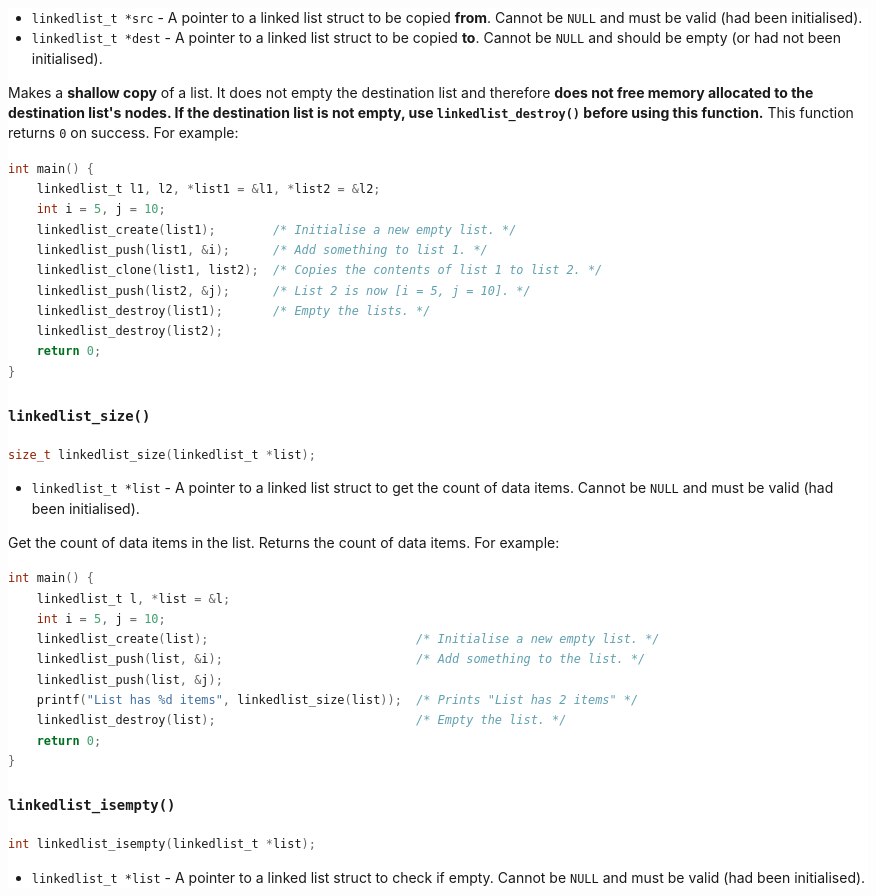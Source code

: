 - `linkedlist_t *src` - A pointer to a linked list struct to be copied **from**. Cannot be `NULL` and must be valid (had been initialised).
- `linkedlist_t *dest` - A pointer to a linked list struct to be copied **to**. Cannot be `NULL` and should be empty (or had not been initialised).

Makes a **shallow copy** of a list. It does not empty the destination list and therefore **does not free memory allocated to the destination list's nodes. If the destination list is not empty, use `linkedlist_destroy()` before using this function.** This function returns `0` on success. For example:

```C
int main() {
    linkedlist_t l1, l2, *list1 = &l1, *list2 = &l2;
    int i = 5, j = 10;
    linkedlist_create(list1);        /* Initialise a new empty list. */
    linkedlist_push(list1, &i);      /* Add something to list 1. */
    linkedlist_clone(list1, list2);  /* Copies the contents of list 1 to list 2. */
    linkedlist_push(list2, &j);      /* List 2 is now [i = 5, j = 10]. */
    linkedlist_destroy(list1);       /* Empty the lists. */
    linkedlist_destroy(list2);
    return 0;
}
```

### `linkedlist_size()`

```C
size_t linkedlist_size(linkedlist_t *list);
```

- `linkedlist_t *list` - A pointer to a linked list struct to get the count of data items. Cannot be `NULL` and must be valid (had been initialised).

Get the count of data items in the list. Returns the count of data items. For example:

```C
int main() {
    linkedlist_t l, *list = &l;
    int i = 5, j = 10;
    linkedlist_create(list);                             /* Initialise a new empty list. */
    linkedlist_push(list, &i);                           /* Add something to the list. */
    linkedlist_push(list, &j);
    printf("List has %d items", linkedlist_size(list));  /* Prints "List has 2 items" */
    linkedlist_destroy(list);                            /* Empty the list. */
    return 0;
}
```

### `linkedlist_isempty()`

```C
int linkedlist_isempty(linkedlist_t *list);
```

- `linkedlist_t *list` - A pointer to a linked list struct to check if empty. Cannot be `NULL` and must be valid (had been initialised).
